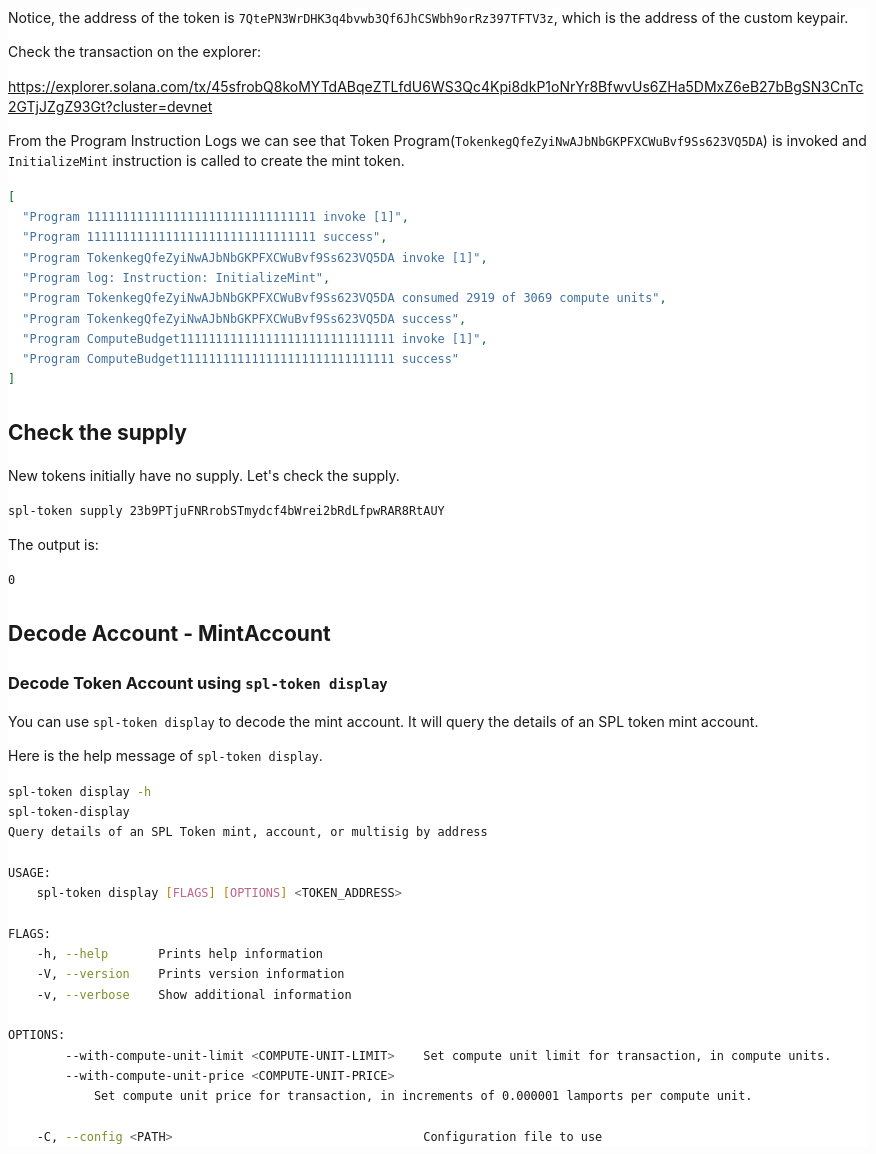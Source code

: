 Notice, the address of the token is `7QtePN3WrDHK3q4bvwb3Qf6JhCSWbh9orRz397TFTV3z`, which is the address of the custom keypair.

Check the transaction on the explorer:

https://explorer.solana.com/tx/45sfrobQ8koMYTdABqeZTLfdU6WS3Qc4Kpi8dkP1oNrYr8BfwvUs6ZHa5DMxZ6eB27bBgSN3CnTc2GTjJZgZ93Gt?cluster=devnet

From the Program Instruction Logs we can see that Token Program(`TokenkegQfeZyiNwAJbNbGKPFXCWuBvf9Ss623VQ5DA`) is invoked and `InitializeMint` instruction is called to create the mint token.

```json
[
  "Program 11111111111111111111111111111111 invoke [1]",
  "Program 11111111111111111111111111111111 success",
  "Program TokenkegQfeZyiNwAJbNbGKPFXCWuBvf9Ss623VQ5DA invoke [1]",
  "Program log: Instruction: InitializeMint",
  "Program TokenkegQfeZyiNwAJbNbGKPFXCWuBvf9Ss623VQ5DA consumed 2919 of 3069 compute units",
  "Program TokenkegQfeZyiNwAJbNbGKPFXCWuBvf9Ss623VQ5DA success",
  "Program ComputeBudget111111111111111111111111111111 invoke [1]",
  "Program ComputeBudget111111111111111111111111111111 success"
]
```

## Check the supply

New tokens initially have no supply. Let's check the supply.

```bash
spl-token supply 23b9PTjuFNRrobSTmydcf4bWrei2bRdLfpwRAR8RtAUY
```

The output is:

```
0
```

## Decode Account - MintAccount

### Decode Token Account using `spl-token display`

You can use `spl-token display` to decode the mint account. It will query the details of an SPL token mint account.

Here is the help message of `spl-token display`.

```bash
spl-token display -h
spl-token-display
Query details of an SPL Token mint, account, or multisig by address

USAGE:
    spl-token display [FLAGS] [OPTIONS] <TOKEN_ADDRESS>

FLAGS:
    -h, --help       Prints help information
    -V, --version    Prints version information
    -v, --verbose    Show additional information

OPTIONS:
        --with-compute-unit-limit <COMPUTE-UNIT-LIMIT>    Set compute unit limit for transaction, in compute units.
        --with-compute-unit-price <COMPUTE-UNIT-PRICE>
            Set compute unit price for transaction, in increments of 0.000001 lamports per compute unit.

    -C, --config <PATH>                                   Configuration file to use
```